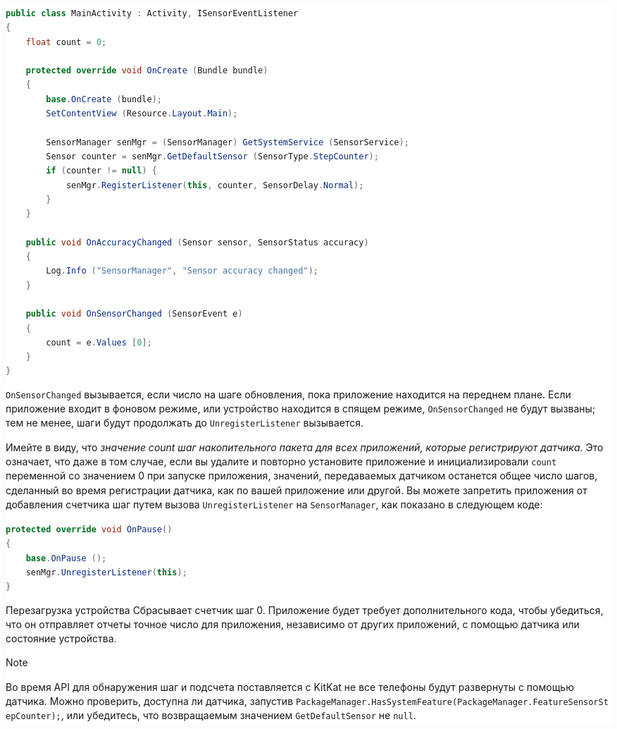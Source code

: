 ```csharp
public class MainActivity : Activity, ISensorEventListener
{
    float count = 0;

    protected override void OnCreate (Bundle bundle)
    {
        base.OnCreate (bundle);
        SetContentView (Resource.Layout.Main);

        SensorManager senMgr = (SensorManager) GetSystemService (SensorService);
        Sensor counter = senMgr.GetDefaultSensor (SensorType.StepCounter);
        if (counter != null) {
            senMgr.RegisterListener(this, counter, SensorDelay.Normal);
        }
    }

    public void OnAccuracyChanged (Sensor sensor, SensorStatus accuracy)
    {
        Log.Info ("SensorManager", "Sensor accuracy changed");
    }

    public void OnSensorChanged (SensorEvent e)
    {
        count = e.Values [0];
    }
}
```

`OnSensorChanged` вызывается, если число на шаге обновления, пока приложение находится на переднем плане. Если приложение входит в фоновом режиме, или устройство находится в спящем режиме, `OnSensorChanged` не будут вызваны; тем не менее, шаги будут продолжать до `UnregisterListener` вызывается.

Имейте в виду, что *значение count шаг накопительного пакета для всех приложений, которые регистрируют датчика*. Это означает, что даже в том случае, если вы удалите и повторно установите приложение и инициализировали `count` переменной со значением 0 при запуске приложения, значений, передаваемых датчиком останется общее число шагов, сделанный во время регистрации датчика, как по вашей приложение или другой. Вы можете запретить приложения от добавления счетчика шаг путем вызова `UnregisterListener` на `SensorManager`, как показано в следующем коде:

```csharp
protected override void OnPause()
{
    base.OnPause ();
    senMgr.UnregisterListener(this);
}
```

Перезагрузка устройства Сбрасывает счетчик шаг 0. Приложение будет требует дополнительного кода, чтобы убедиться, что он отправляет отчеты точное число для приложения, независимо от других приложений, с помощью датчика или состояние устройства.


> [!NOTE]
> Во время API для обнаружения шаг и подсчета поставляется с KitKat не все телефоны будут развернуты с помощью датчика. Можно проверить, доступна ли датчика, запустив `PackageManager.HasSystemFeature(PackageManager.FeatureSensorStepCounter);`, или убедитесь, что возвращаемым значением `GetDefaultSensor` не `null`.
